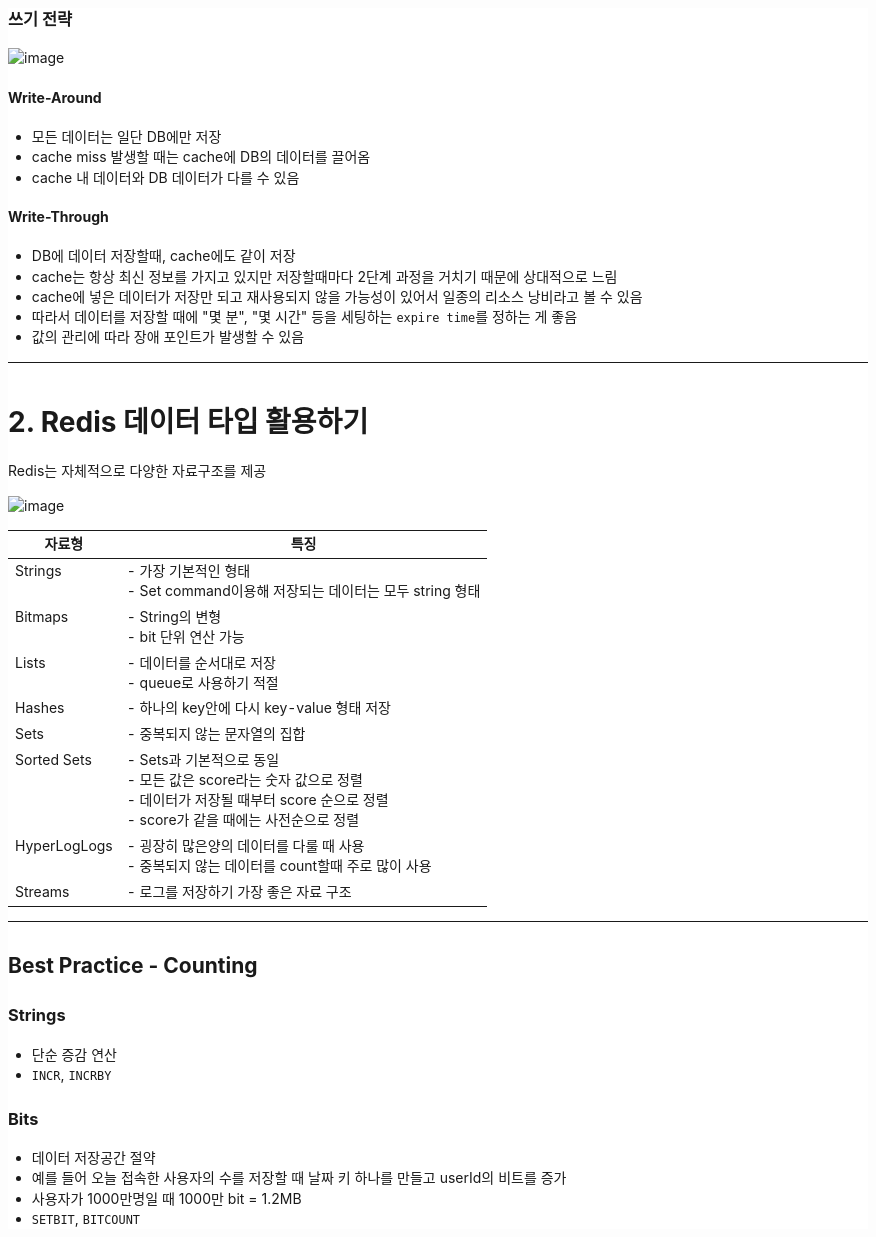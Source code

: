 
### 쓰기 전략

![image](https://user-images.githubusercontent.com/59307414/155968521-11397b02-43f9-4cb0-ab71-6e3d27b7b3fd.png)

#### Write-Around
- 모든 데이터는 일단 DB에만 저장
- cache miss 발생할 때는 cache에 DB의 데이터를 끌어옴
- cache 내 데이터와 DB 데이터가 다를 수 있음

#### Write-Through
- DB에 데이터 저장할때, cache에도 같이 저장
- cache는 항상 최신 정보를 가지고 있지만 저장할때마다 2단계 과정을 거치기 때문에 상대적으로 느림
- cache에 넣은 데이터가 저장만 되고 재사용되지 않을 가능성이 있어서 일종의 리소스 낭비라고 볼 수 있음
- 따라서 데이터를 저장할 때에 "몇 분", "몇 시간" 등을 세팅하는 `expire time`를 정하는 게 좋음
- 값의 관리에 따라 장애 포인트가 발생할 수 있음

---

# 2. Redis 데이터 타입 활용하기

Redis는 자체적으로 다양한 자료구조를 제공

![image](https://user-images.githubusercontent.com/59307414/155970237-fa8deced-00d9-40ca-a62b-3e83943dd523.png)

|자료형|특징|
|---|---|
|Strings|- 가장 기본적인 형태<br>- Set command이용해 저장되는 데이터는 모두 string 형태|
|Bitmaps|- String의 변형<br>- bit 단위 연산 가능|
|Lists|- 데이터를 순서대로 저장<br>- queue로 사용하기 적절|
|Hashes|- 하나의 key안에 다시 key-value 형태 저장|
|Sets|- 중복되지 않는 문자열의 집합|
|Sorted Sets|- Sets과 기본적으로 동일<br>- 모든 값은 score라는 숫자 값으로 정렬<br>- 데이터가 저장될 때부터 score 순으로 정렬<br>- score가 같을 때에는 사전순으로 정렬|
|HyperLogLogs|- 굉장히 많은양의 데이터를 다룰 때 사용<br>- 중복되지 않는 데이터를 count할때 주로 많이 사용|
|Streams|- 로그를 저장하기 가장 좋은 자료 구조|

---

## Best Practice - Counting
### Strings
- 단순 증감 연산
- `INCR`, `INCRBY`

### Bits
- 데이터 저장공간 절약
- 예를 들어 오늘 접속한 사용자의 수를 저장할 때 날짜 키 하나를 만들고 userId의 비트를 증가
- 사용자가 1000만명일 때 1000만 bit = 1.2MB
- `SETBIT`, `BITCOUNT`

